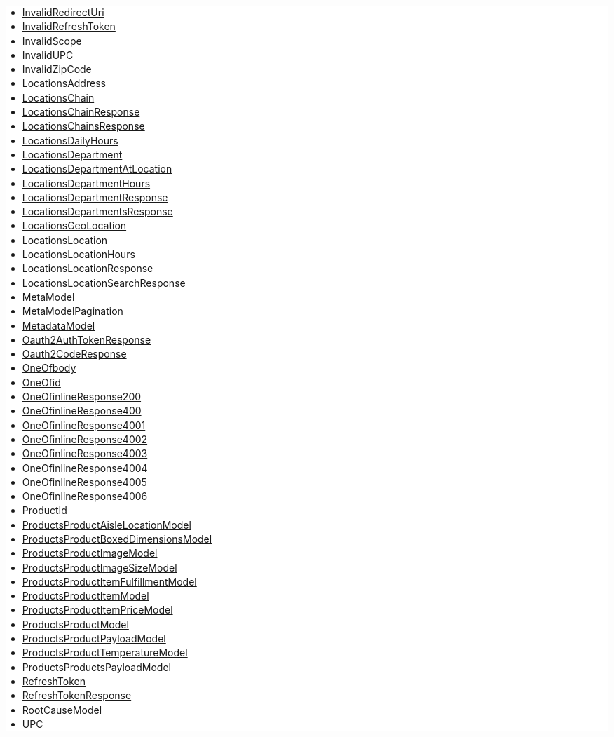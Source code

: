  - [InvalidRedirectUri](docs/InvalidRedirectUri.md)
 - [InvalidRefreshToken](docs/InvalidRefreshToken.md)
 - [InvalidScope](docs/InvalidScope.md)
 - [InvalidUPC](docs/InvalidUPC.md)
 - [InvalidZipCode](docs/InvalidZipCode.md)
 - [LocationsAddress](docs/LocationsAddress.md)
 - [LocationsChain](docs/LocationsChain.md)
 - [LocationsChainResponse](docs/LocationsChainResponse.md)
 - [LocationsChainsResponse](docs/LocationsChainsResponse.md)
 - [LocationsDailyHours](docs/LocationsDailyHours.md)
 - [LocationsDepartment](docs/LocationsDepartment.md)
 - [LocationsDepartmentAtLocation](docs/LocationsDepartmentAtLocation.md)
 - [LocationsDepartmentHours](docs/LocationsDepartmentHours.md)
 - [LocationsDepartmentResponse](docs/LocationsDepartmentResponse.md)
 - [LocationsDepartmentsResponse](docs/LocationsDepartmentsResponse.md)
 - [LocationsGeoLocation](docs/LocationsGeoLocation.md)
 - [LocationsLocation](docs/LocationsLocation.md)
 - [LocationsLocationHours](docs/LocationsLocationHours.md)
 - [LocationsLocationResponse](docs/LocationsLocationResponse.md)
 - [LocationsLocationSearchResponse](docs/LocationsLocationSearchResponse.md)
 - [MetaModel](docs/MetaModel.md)
 - [MetaModelPagination](docs/MetaModelPagination.md)
 - [MetadataModel](docs/MetadataModel.md)
 - [Oauth2AuthTokenResponse](docs/Oauth2AuthTokenResponse.md)
 - [Oauth2CodeResponse](docs/Oauth2CodeResponse.md)
 - [OneOfbody](docs/OneOfbody.md)
 - [OneOfid](docs/OneOfid.md)
 - [OneOfinlineResponse200](docs/OneOfinlineResponse200.md)
 - [OneOfinlineResponse400](docs/OneOfinlineResponse400.md)
 - [OneOfinlineResponse4001](docs/OneOfinlineResponse4001.md)
 - [OneOfinlineResponse4002](docs/OneOfinlineResponse4002.md)
 - [OneOfinlineResponse4003](docs/OneOfinlineResponse4003.md)
 - [OneOfinlineResponse4004](docs/OneOfinlineResponse4004.md)
 - [OneOfinlineResponse4005](docs/OneOfinlineResponse4005.md)
 - [OneOfinlineResponse4006](docs/OneOfinlineResponse4006.md)
 - [ProductId](docs/ProductId.md)
 - [ProductsProductAisleLocationModel](docs/ProductsProductAisleLocationModel.md)
 - [ProductsProductBoxedDimensionsModel](docs/ProductsProductBoxedDimensionsModel.md)
 - [ProductsProductImageModel](docs/ProductsProductImageModel.md)
 - [ProductsProductImageSizeModel](docs/ProductsProductImageSizeModel.md)
 - [ProductsProductItemFulfillmentModel](docs/ProductsProductItemFulfillmentModel.md)
 - [ProductsProductItemModel](docs/ProductsProductItemModel.md)
 - [ProductsProductItemPriceModel](docs/ProductsProductItemPriceModel.md)
 - [ProductsProductModel](docs/ProductsProductModel.md)
 - [ProductsProductPayloadModel](docs/ProductsProductPayloadModel.md)
 - [ProductsProductTemperatureModel](docs/ProductsProductTemperatureModel.md)
 - [ProductsProductsPayloadModel](docs/ProductsProductsPayloadModel.md)
 - [RefreshToken](docs/RefreshToken.md)
 - [RefreshTokenResponse](docs/RefreshTokenResponse.md)
 - [RootCauseModel](docs/RootCauseModel.md)
 - [UPC](docs/UPC.md)
